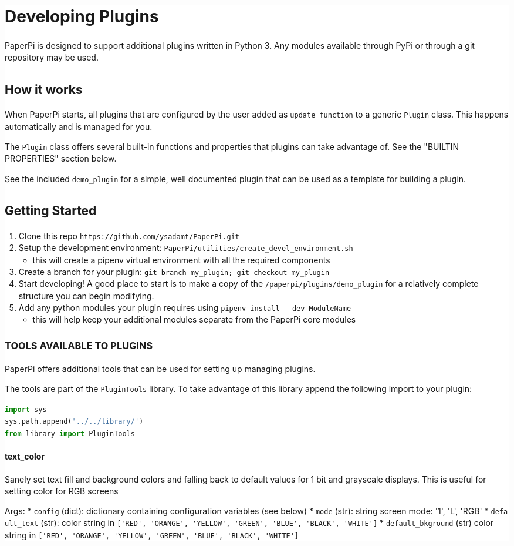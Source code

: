 # Developing Plugins

PaperPi is designed to support additional plugins written in Python 3. Any modules available through PyPi or through a git repository may be used.

## How it works

When PaperPi starts, all plugins that are configured by the user  added as `update_function` to a generic `Plugin` class. This happens automatically and is managed for you.

The `Plugin` class offers several built-in functions and properties that plugins can take advantage of. See the "BUILTIN PROPERTIES" section below.

See the included [`demo_plugin`](../paperpi/plugins/demo_plugin) for a simple, well documented plugin that can be used as a template for building a plugin.

## Getting Started

1. Clone this repo `https://github.com/ysadamt/PaperPi.git`
2. Setup the development environment: `PaperPi/utilities/create_devel_environment.sh`
    - this will create a pipenv virtual environment with all the required components
3. Create a branch for your plugin: `git branch my_plugin; git checkout my_plugin`
4. Start developing! A good place to start is to make a copy of the `/paperpi/plugins/demo_plugin` for a relatively complete structure you can begin modifying.
5. Add any python modules your plugin requires using `pipenv install --dev ModuleName`
    - this will help keep your additional modules separate from the PaperPi core modules

### TOOLS AVAILABLE TO PLUGINS

PaperPi offers additional tools that can be used for setting up managing plugins.

The tools are part of the `PluginTools` library. To take advantage of this library append the following import to your plugin:

```Python
import sys
sys.path.append('../../library/')
from library import PluginTools
```

#### text_color

Sanely set text fill and background colors and falling back to default  values for 1 bit and grayscale displays. This is useful for setting color for RGB screens
    
Args:
    * `config` (dict): dictionary containing configuration variables (see below)
    * `mode` (str): string screen mode: '1', 'L', 'RGB'
    * `default_text` (str): color string in `['RED', 'ORANGE', 'YELLOW', 'GREEN', 'BLUE', 'BLACK', 'WHITE']`
    * `default_bkground` (str) color string in `['RED', 'ORANGE', 'YELLOW', 'GREEN', 'BLUE', 'BLACK', 'WHITE']`
